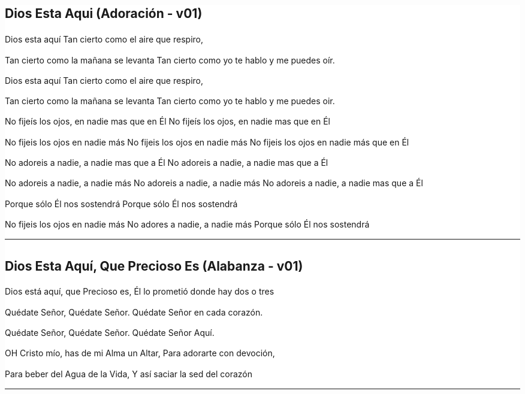 
## Dios Esta Aqui (Adoración - v01)

Dios esta aquí
Tan cierto como el aire que respiro,

Tan cierto como la mañana se levanta
Tan cierto como yo te hablo y me puedes oír.

Dios esta aquí
Tan cierto como el aire que respiro,

Tan cierto como la mañana se levanta
Tan cierto como yo te hablo y me puedes oir.

No fijeís los ojos, en nadie mas que en Él
No fijeís los ojos, en nadie mas que en Él

No fijeis los ojos en nadie más
No fijeis los ojos en nadie más
No fijeis los ojos en nadie más que en Él

No adoreis a nadie, a nadie mas que a Él
No adoreis a nadie, a nadie mas que a Él

No adoreis a nadie, a nadie más
No adoreis a nadie, a nadie más
No adoreis a nadie, a nadie mas que a Él

Porque sólo Él nos sostendrá
Porque sólo Él nos sostendrá

No fijeis los ojos en nadie más
No adores a nadie, a nadie más
Porque sólo Él nos sostendrá

---

## Dios Esta Aquí, Que Precioso Es (Alabanza - v01)

Dios está aquí, que Precioso es,
Él lo prometió donde hay dos o tres

Quédate Señor, Quédate Señor.
Quédate Señor en cada corazón.

Quédate Señor, Quédate Señor.
Quédate Señor Aquí.

OH Cristo mío, has de mi Alma un Altar,
Para adorarte con devoción,

Para beber del Agua de la Vida,
Y así saciar la sed del corazón

---
